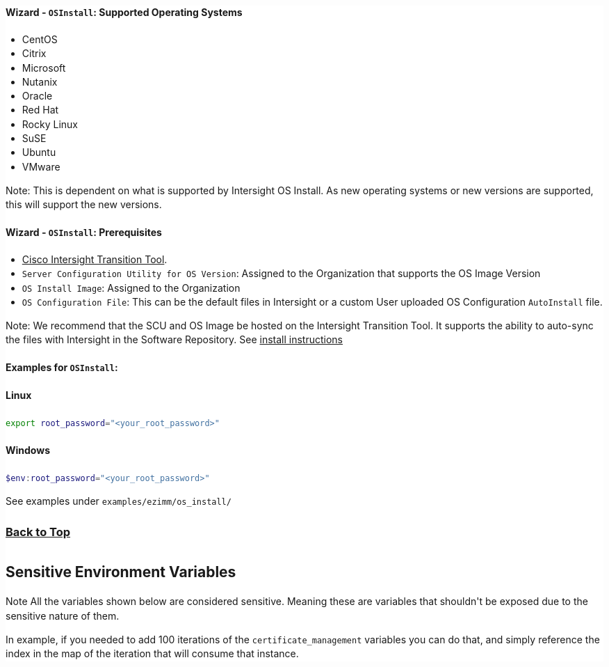 #### Wizard - `OSInstall`: Supported Operating Systems

  * CentOS
  * Citrix
  * Microsoft
  * Nutanix
  * Oracle
  * Red Hat
  * Rocky Linux
  * SuSE
  * Ubuntu
  * VMware

Note: This is dependent on what is supported by Intersight OS Install.  As new operating systems or new versions are supported, this will support the new versions.

#### Wizard - `OSInstall`: Prerequisites

  * [Cisco Intersight Transition Tool](https://www.cisco.com/c/en/us/td/docs/unified_computing/Intersight/IMM-Transition-Tool/User-Guide-4-0/b_imm_transition_tool_user_guide_4_0.html).
  * `Server Configuration Utility for OS Version`: Assigned to the Organization that supports the OS Image Version
  * `OS Install Image`: Assigned to the Organization
  * `OS Configuration File`: This can be the default files in Intersight or a custom User uploaded OS Configuration `AutoInstall` file.

Note: We recommend that the SCU and OS Image be hosted on the Intersight Transition Tool.  It supports the ability to auto-sync the files with Intersight in the Software Repository.  See [install instructions](https://www.cisco.com/c/en/us/td/docs/unified_computing/Intersight/IMM-Transition-Tool/User-Guide-4-0/b_imm_transition_tool_user_guide_4_0.html)

#### Examples for `OSInstall`:

#### Linux

```bash
export root_password="<your_root_password>"
```

#### Windows

```powershell
$env:root_password="<your_root_password>"
```

See examples under `examples/ezimm/os_install/`

### [Back to Top](#ezimm-synopsis)

## Sensitive Environment Variables

Note All the variables shown below are considered sensitive.  Meaning these are variables that shouldn't be exposed due to the sensitive nature of them.

In example, if you needed to add 100 iterations of the `certificate_management` variables you can do that, and simply reference the index in the map of the iteration that will consume that instance.
